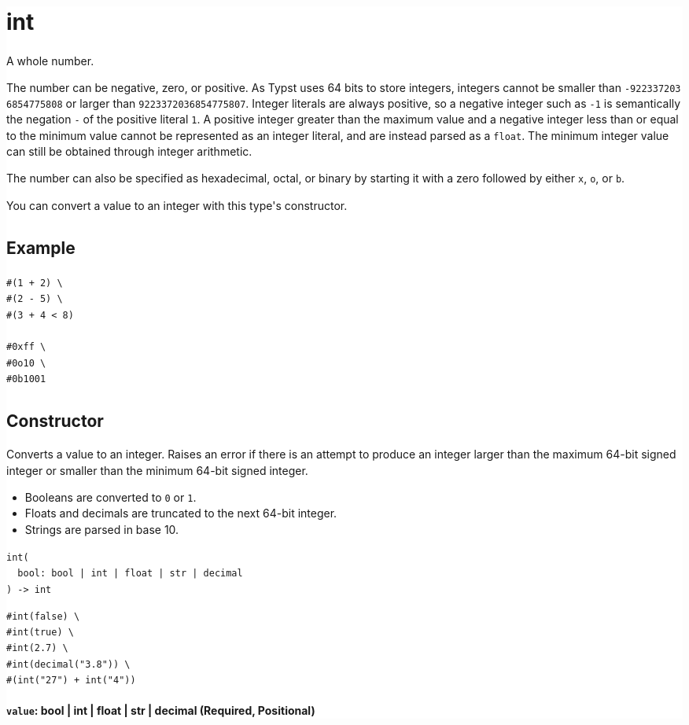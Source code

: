 # int

A whole number.

The number can be negative, zero, or positive. As Typst uses 64 bits to store integers, integers cannot be smaller than `-9223372036854775808` or larger than `9223372036854775807`. Integer literals are always positive, so a negative integer such as `-1` is semantically the negation `-` of the positive literal `1`. A positive integer greater than the maximum value and a negative integer less than or equal to the minimum value cannot be represented as an integer literal, and are instead parsed as a `float`. The minimum integer value can still be obtained through integer arithmetic.

The number can also be specified as hexadecimal, octal, or binary by starting it with a zero followed by either `x`, `o`, or `b`.

You can convert a value to an integer with this type's constructor.

## Example

```typst
#(1 + 2) \
#(2 - 5) \
#(3 + 4 < 8)

#0xff \
#0o10 \
#0b1001
```

## Constructor

Converts a value to an integer. Raises an error if there is an attempt to produce an integer larger than the maximum 64-bit signed integer or smaller than the minimum 64-bit signed integer.

- Booleans are converted to `0` or `1`.
- Floats and decimals are truncated to the next 64-bit integer.
- Strings are parsed in base 10.

```
int(
  bool: bool | int | float | str | decimal
) -> int
```

```typst
#int(false) \
#int(true) \
#int(2.7) \
#int(decimal("3.8")) \
#(int("27") + int("4"))
```

#### `value`: bool | int | float | str | decimal (Required, Positional)
